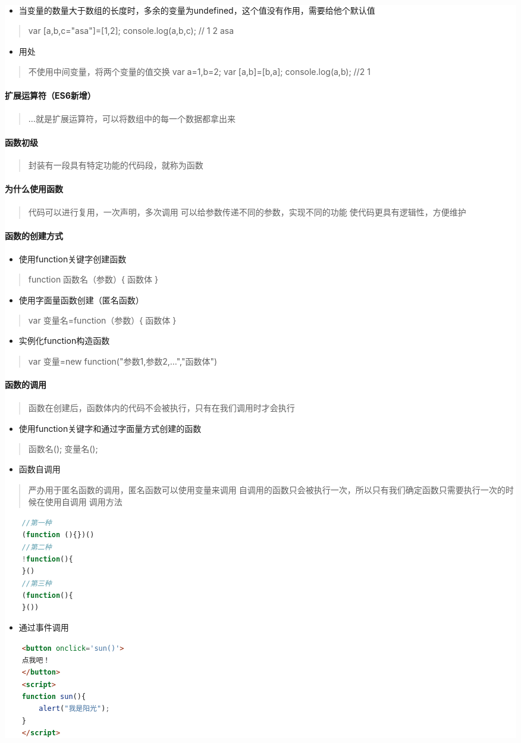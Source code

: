 * 当变量的数量大于数组的长度时，多余的变量为undefined，这个值没有作用，需要给他个默认值
> var [a,b,c="asa"]=[1,2];
> console.log(a,b,c); // 1 2 asa

* 用处
> 不使用中间变量，将两个变量的值交换
> var a=1,b=2;
> var [a,b]=[b,a];
> console.log(a,b); //2 1

#### 扩展运算符（ES6新增）
> ...就是扩展运算符，可以将数组中的每一个数据都拿出来

#### 函数初级
> 封装有一段具有特定功能的代码段，就称为函数

#### 为什么使用函数
> 代码可以进行复用，一次声明，多次调用
> 可以给参数传递不同的参数，实现不同的功能
> 使代码更具有逻辑性，方便维护

#### 函数的创建方式

* 使用function关键字创建函数
> function 函数名（参数）{
    函数体
}

* 使用字面量函数创建（匿名函数）
> var 变量名=function（参数）{
    函数体
}

* 实例化function构造函数
> var 变量=new function("参数1,参数2,...","函数体")

#### 函数的调用
> 函数在创建后，函数体内的代码不会被执行，只有在我们调用时才会执行
* 使用function关键字和通过字面量方式创建的函数
> 函数名();
> 变量名();

* 函数自调用
> 严办用于匿名函数的调用，匿名函数可以使用变量来调用
> 自调用的函数只会被执行一次，所以只有我们确定函数只需要执行一次的时候在使用自调用
> 调用方法
```javascript  
    //第一种
    (function (){})()
    //第二种
    !function(){
    }()
    //第三种
    (function(){
    }())
```
* 通过事件调用
```html
    <button onclick='sun()'>
    点我吧！
    </button>
    <script>
    function sun(){
        alert("我是阳光");
    }
    </script>
```